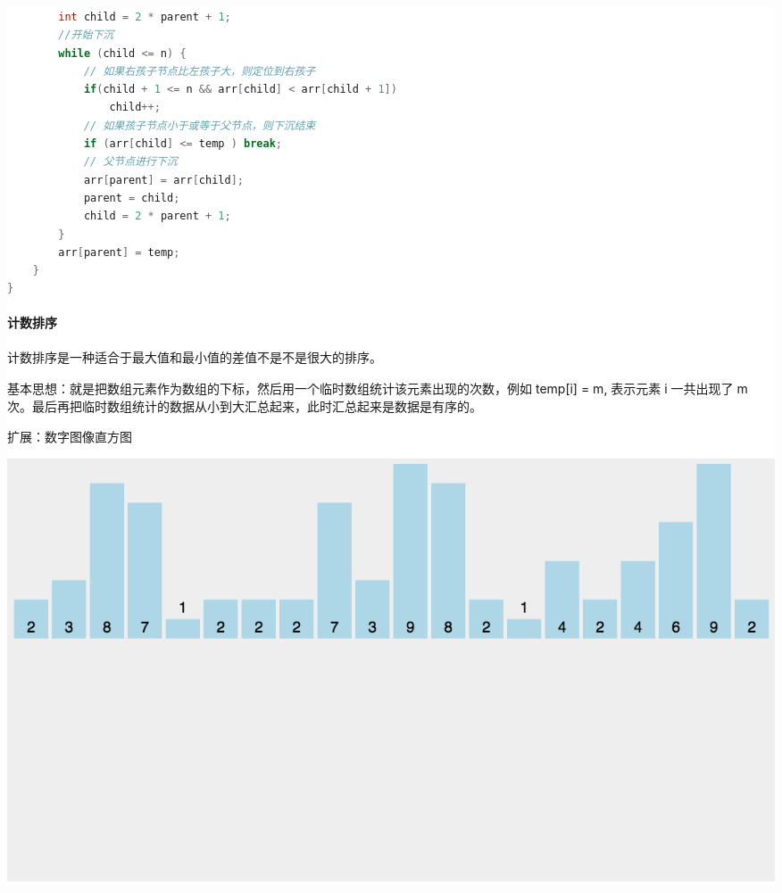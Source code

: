 ```c
        int child = 2 * parent + 1;
        //开始下沉
        while (child <= n) {
            // 如果右孩子节点比左孩子大，则定位到右孩子
            if(child + 1 <= n && arr[child] < arr[child + 1])
                child++;
            // 如果孩子节点小于或等于父节点，则下沉结束
            if (arr[child] <= temp ) break;
            // 父节点进行下沉
            arr[parent] = arr[child];
            parent = child;
            child = 2 * parent + 1;
        }
        arr[parent] = temp;
    }
}
```

#### 计数排序

计数排序是一种适合于最大值和最小值的差值不是不是很大的排序。

基本思想：就是把数组元素作为数组的下标，然后用一个临时数组统计该元素出现的次数，例如 temp[i] = m, 表示元素 i 一共出现了 m 次。最后再把临时数组统计的数据从小到大汇总起来，此时汇总起来是数据是有序的。

扩展：数字图像直方图

![img](排序\计数排序.gif)
